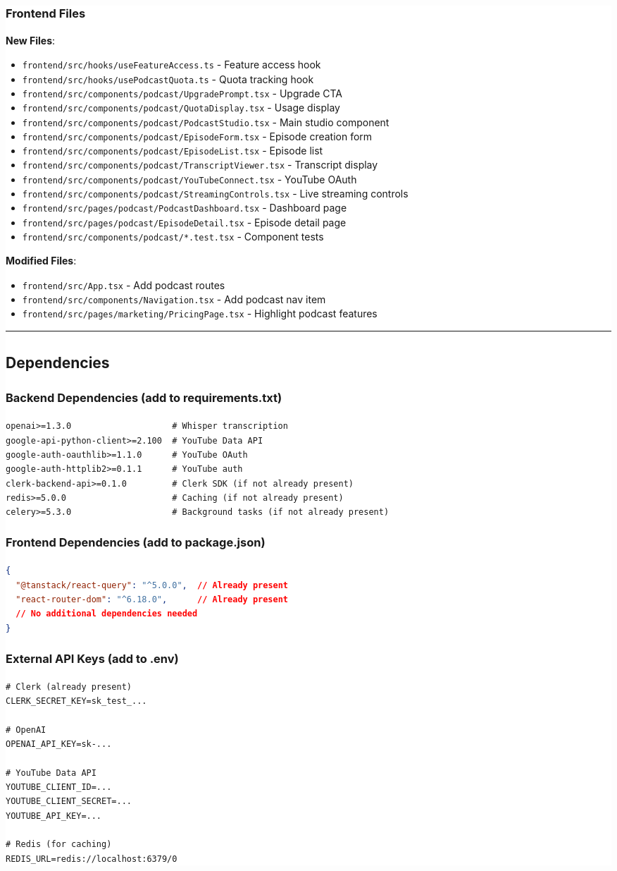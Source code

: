 ### Frontend Files

**New Files**:
- `frontend/src/hooks/useFeatureAccess.ts` - Feature access hook
- `frontend/src/hooks/usePodcastQuota.ts` - Quota tracking hook
- `frontend/src/components/podcast/UpgradePrompt.tsx` - Upgrade CTA
- `frontend/src/components/podcast/QuotaDisplay.tsx` - Usage display
- `frontend/src/components/podcast/PodcastStudio.tsx` - Main studio component
- `frontend/src/components/podcast/EpisodeForm.tsx` - Episode creation form
- `frontend/src/components/podcast/EpisodeList.tsx` - Episode list
- `frontend/src/components/podcast/TranscriptViewer.tsx` - Transcript display
- `frontend/src/components/podcast/YouTubeConnect.tsx` - YouTube OAuth
- `frontend/src/components/podcast/StreamingControls.tsx` - Live streaming controls
- `frontend/src/pages/podcast/PodcastDashboard.tsx` - Dashboard page
- `frontend/src/pages/podcast/EpisodeDetail.tsx` - Episode detail page
- `frontend/src/components/podcast/*.test.tsx` - Component tests

**Modified Files**:
- `frontend/src/App.tsx` - Add podcast routes
- `frontend/src/components/Navigation.tsx` - Add podcast nav item
- `frontend/src/pages/marketing/PricingPage.tsx` - Highlight podcast features

---

## Dependencies

### Backend Dependencies (add to requirements.txt)

```
openai>=1.3.0                    # Whisper transcription
google-api-python-client>=2.100  # YouTube Data API
google-auth-oauthlib>=1.1.0      # YouTube OAuth
google-auth-httplib2>=0.1.1      # YouTube auth
clerk-backend-api>=0.1.0         # Clerk SDK (if not already present)
redis>=5.0.0                     # Caching (if not already present)
celery>=5.3.0                    # Background tasks (if not already present)
```

### Frontend Dependencies (add to package.json)

```json
{
  "@tanstack/react-query": "^5.0.0",  // Already present
  "react-router-dom": "^6.18.0",      // Already present
  // No additional dependencies needed
}
```

### External API Keys (add to .env)

```
# Clerk (already present)
CLERK_SECRET_KEY=sk_test_...

# OpenAI
OPENAI_API_KEY=sk-...

# YouTube Data API
YOUTUBE_CLIENT_ID=...
YOUTUBE_CLIENT_SECRET=...
YOUTUBE_API_KEY=...

# Redis (for caching)
REDIS_URL=redis://localhost:6379/0
```
